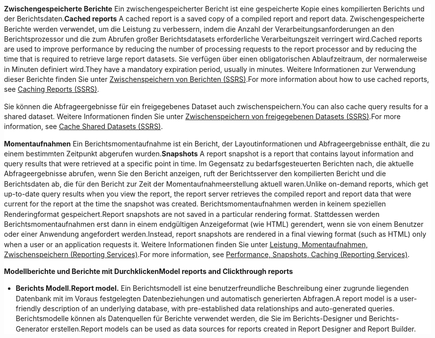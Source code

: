  <span data-ttu-id="927bf-317">**Zwischengespeicherte Berichte** Ein zwischengespeicherter Bericht ist eine gespeicherte Kopie eines kompilierten Berichts und der Berichtsdaten.</span><span class="sxs-lookup"><span data-stu-id="927bf-317">**Cached reports** A cached report is a saved copy of a compiled report and report data.</span></span> <span data-ttu-id="927bf-318">Zwischengespeicherte Berichte werden verwendet, um die Leistung zu verbessern, indem die Anzahl der Verarbeitungsanforderungen an den Berichtsprozessor und die zum Abrufen großer Berichtsdatasets erforderliche Verarbeitungszeit verringert wird.</span><span class="sxs-lookup"><span data-stu-id="927bf-318">Cached reports are used to improve performance by reducing the number of processing requests to the report processor and by reducing the time that is required to retrieve large report datasets.</span></span> <span data-ttu-id="927bf-319">Sie verfügen über einen obligatorischen Ablaufzeitraum, der normalerweise in Minuten definiert wird.</span><span class="sxs-lookup"><span data-stu-id="927bf-319">They have a mandatory expiration period, usually in minutes.</span></span> <span data-ttu-id="927bf-320">Weitere Informationen zur Verwendung dieser Berichte finden Sie unter [Zwischenspeichern von Berichten (SSRS)](report-server/caching-reports-ssrs.md).</span><span class="sxs-lookup"><span data-stu-id="927bf-320">For more information about how to use cached reports, see [Caching Reports &#40;SSRS&#41;](report-server/caching-reports-ssrs.md).</span></span>

 <span data-ttu-id="927bf-321">Sie können die Abfrageergebnisse für ein freigegebenes Dataset auch zwischenspeichern.</span><span class="sxs-lookup"><span data-stu-id="927bf-321">You can also cache query results for a shared dataset.</span></span> <span data-ttu-id="927bf-322">Weitere Informationen finden Sie unter [Zwischenspeichern von freigegebenen Datasets (SSRS)](report-server/cache-shared-datasets-ssrs.md).</span><span class="sxs-lookup"><span data-stu-id="927bf-322">For more information, see [Cache Shared Datasets &#40;SSRS&#41;](report-server/cache-shared-datasets-ssrs.md).</span></span>

 <span data-ttu-id="927bf-323">**Momentaufnahmen** Ein Berichtsmomentaufnahme ist ein Bericht, der Layoutinformationen und Abfrageergebnisse enthält, die zu einem bestimmten Zeitpunkt abgerufen wurden.</span><span class="sxs-lookup"><span data-stu-id="927bf-323">**Snapshots** A report snapshot is a report that contains layout information and query results that were retrieved at a specific point in time.</span></span> <span data-ttu-id="927bf-324">Im Gegensatz zu bedarfsgesteuerten Berichten nach, die aktuelle Abfrageergebnisse abrufen, wenn Sie den Bericht anzeigen, ruft der Berichtsserver den kompilierten Bericht und die Berichtsdaten ab, die für den Bericht zur Zeit der Momentaufnahmeerstellung aktuell waren.</span><span class="sxs-lookup"><span data-stu-id="927bf-324">Unlike on-demand reports, which get up-to-date query results when you view the report, the report server retrieves the compiled report and report data that were current for the report at the time the snapshot was created.</span></span> <span data-ttu-id="927bf-325">Berichtsmomentaufnahmen werden in keinem speziellen Renderingformat gespeichert.</span><span class="sxs-lookup"><span data-stu-id="927bf-325">Report snapshots are not saved in a particular rendering format.</span></span> <span data-ttu-id="927bf-326">Stattdessen werden Berichtsmomentaufnahmen erst dann in einem endgültigen Anzeigeformat (wie HTML) gerendert, wenn sie von einem Benutzer oder einer Anwendung angefordert werden.</span><span class="sxs-lookup"><span data-stu-id="927bf-326">Instead, report snapshots are rendered in a final viewing format (such as HTML) only when a user or an application requests it.</span></span> <span data-ttu-id="927bf-327">Weitere Informationen finden Sie unter [Leistung, Momentaufnahmen, Zwischenspeichern &#40;Reporting Services&#41;](report-server/performance-snapshots-caching-reporting-services.md).</span><span class="sxs-lookup"><span data-stu-id="927bf-327">For more information, see [Performance, Snapshots, Caching &#40;Reporting Services&#41;](report-server/performance-snapshots-caching-reporting-services.md).</span></span>

 <span data-ttu-id="927bf-328">**Modellberichte und Berichte mit Durchklicken**</span><span class="sxs-lookup"><span data-stu-id="927bf-328">**Model reports and Clickthrough reports**</span></span>
 -   <span data-ttu-id="927bf-329">**Berichts Modell.**</span><span class="sxs-lookup"><span data-stu-id="927bf-329">**Report model.**</span></span> <span data-ttu-id="927bf-330">Ein Berichtsmodell ist eine benutzerfreundliche Beschreibung einer zugrunde liegenden Datenbank mit im Voraus festgelegten Datenbeziehungen und automatisch generierten Abfragen.</span><span class="sxs-lookup"><span data-stu-id="927bf-330">A report model is a user-friendly description of an underlying database, with pre-established data relationships and auto-generated queries.</span></span> <span data-ttu-id="927bf-331">Berichtsmodelle können als Datenquellen für Berichte verwendet werden, die Sie im Berichts-Designer und Berichts-Generator erstellen.</span><span class="sxs-lookup"><span data-stu-id="927bf-331">Report models can be used as data sources for reports created in Report Designer and Report Builder.</span></span>
